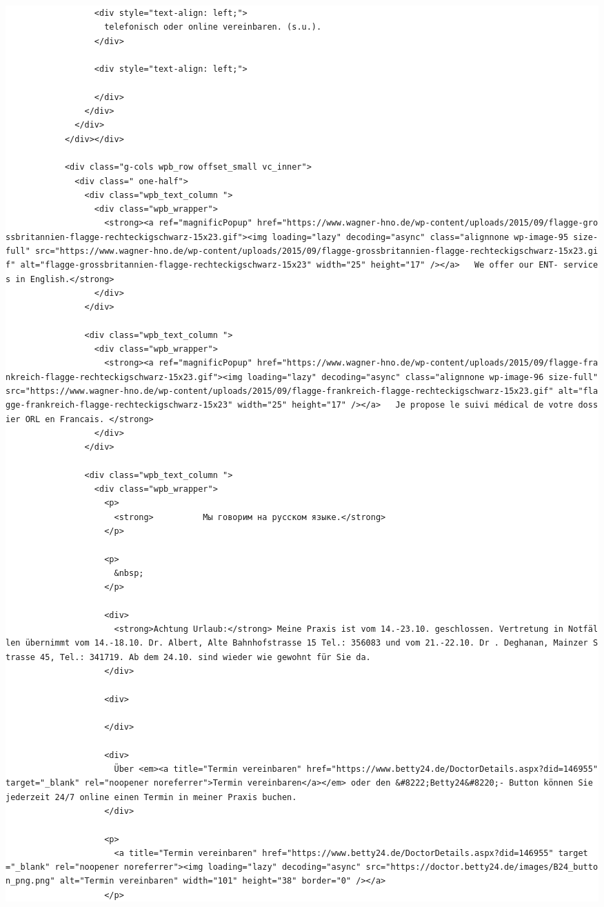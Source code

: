                       <div style="text-align: left;">
                        telefonisch oder online vereinbaren. (s.u.).
                      </div>
                      
                      <div style="text-align: left;">
                         
                      </div>
                    </div>
                  </div>
                </div></div>
                
                <div class="g-cols wpb_row offset_small vc_inner">
                  <div class=" one-half">
                    <div class="wpb_text_column ">
                      <div class="wpb_wrapper">
                        <strong><a ref="magnificPopup" href="https://www.wagner-hno.de/wp-content/uploads/2015/09/flagge-grossbritannien-flagge-rechteckigschwarz-15x23.gif"><img loading="lazy" decoding="async" class="alignnone wp-image-95 size-full" src="https://www.wagner-hno.de/wp-content/uploads/2015/09/flagge-grossbritannien-flagge-rechteckigschwarz-15x23.gif" alt="flagge-grossbritannien-flagge-rechteckigschwarz-15x23" width="25" height="17" /></a>   We offer our ENT- services in English.</strong>
                      </div>
                    </div>
                    
                    <div class="wpb_text_column ">
                      <div class="wpb_wrapper">
                        <strong><a ref="magnificPopup" href="https://www.wagner-hno.de/wp-content/uploads/2015/09/flagge-frankreich-flagge-rechteckigschwarz-15x23.gif"><img loading="lazy" decoding="async" class="alignnone wp-image-96 size-full" src="https://www.wagner-hno.de/wp-content/uploads/2015/09/flagge-frankreich-flagge-rechteckigschwarz-15x23.gif" alt="flagge-frankreich-flagge-rechteckigschwarz-15x23" width="25" height="17" /></a>   Je propose le suivi médical de votre dossier ORL en Francais. </strong>
                      </div>
                    </div>
                    
                    <div class="wpb_text_column ">
                      <div class="wpb_wrapper">
                        <p>
                          <strong>          Мы говорим на русском языке.</strong>
                        </p>
                        
                        <p>
                          &nbsp;
                        </p>
                        
                        <div>
                          <strong>Achtung Urlaub:</strong> Meine Praxis ist vom 14.-23.10. geschlossen. Vertretung in Notfällen übernimmt vom 14.-18.10. Dr. Albert, Alte Bahnhofstrasse 15 Tel.: 356083 und vom 21.-22.10. Dr . Deghanan, Mainzer Strasse 45, Tel.: 341719. Ab dem 24.10. sind wieder wie gewohnt für Sie da. 
                        </div>
                        
                        <div>
                           
                        </div>
                        
                        <div>
                          Über <em><a title="Termin vereinbaren" href="https://www.betty24.de/DoctorDetails.aspx?did=146955" target="_blank" rel="noopener noreferrer">Termin vereinbaren</a></em> oder den &#8222;Betty24&#8220;- Button können Sie jederzeit 24/7 online einen Termin in meiner Praxis buchen.
                        </div>
                        
                        <p>
                          <a title="Termin vereinbaren" href="https://www.betty24.de/DoctorDetails.aspx?did=146955" target="_blank" rel="noopener noreferrer"><img loading="lazy" decoding="async" src="https://doctor.betty24.de/images/B24_button_png.png" alt="Termin vereinbaren" width="101" height="38" border="0" /></a>
                        </p>
                        
